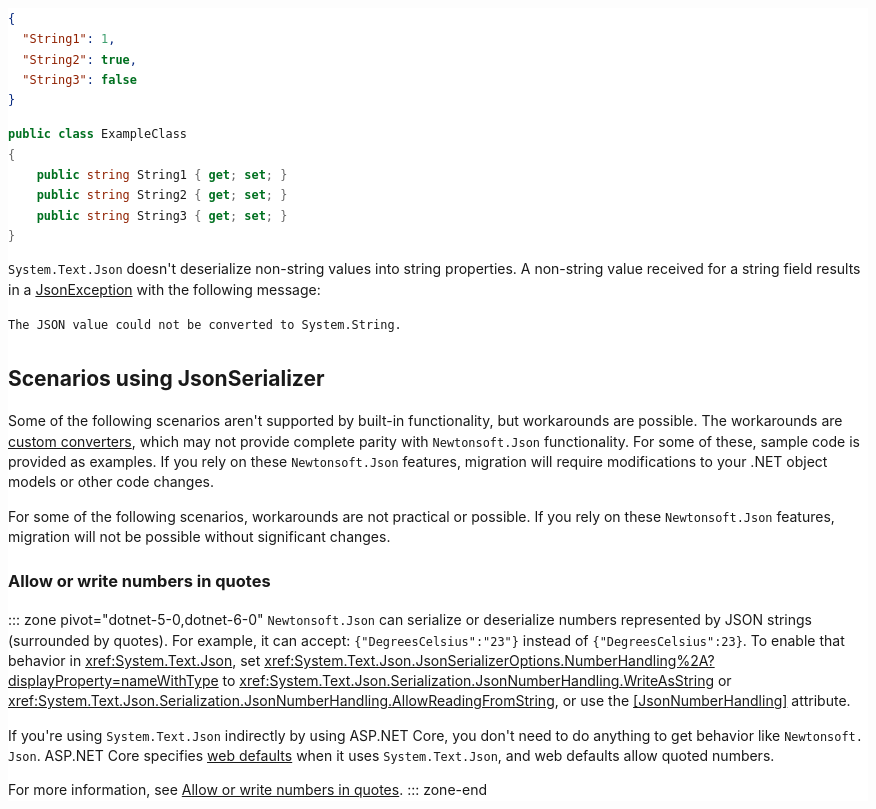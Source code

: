 ```json
{
  "String1": 1,
  "String2": true,
  "String3": false
}
```

```csharp
public class ExampleClass
{
    public string String1 { get; set; }
    public string String2 { get; set; }
    public string String3 { get; set; }
}
```

`System.Text.Json` doesn't deserialize non-string values into string properties. A non-string value received for a string field results in a [JsonException](xref:System.Text.Json.JsonException) with the following message:

```output
The JSON value could not be converted to System.String.
```

## Scenarios using JsonSerializer

Some of the following scenarios aren't supported by built-in functionality, but workarounds are possible. The workarounds are [custom converters](system-text-json-converters-how-to.md), which may not provide complete parity with `Newtonsoft.Json` functionality. For some of these, sample code is provided as examples. If you rely on these `Newtonsoft.Json` features, migration will require modifications to your .NET object models or other code changes.

For some of the following scenarios, workarounds are not practical or possible. If you rely on these `Newtonsoft.Json` features, migration will not be possible without significant changes.

### Allow or write numbers in quotes

::: zone pivot="dotnet-5-0,dotnet-6-0"
`Newtonsoft.Json` can serialize or deserialize numbers represented by JSON strings (surrounded by quotes). For example, it can accept: `{"DegreesCelsius":"23"}` instead of `{"DegreesCelsius":23}`. To enable that behavior in <xref:System.Text.Json>, set <xref:System.Text.Json.JsonSerializerOptions.NumberHandling%2A?displayProperty=nameWithType> to <xref:System.Text.Json.Serialization.JsonNumberHandling.WriteAsString> or <xref:System.Text.Json.Serialization.JsonNumberHandling.AllowReadingFromString>, or use the [[JsonNumberHandling]](xref:System.Text.Json.Serialization.JsonNumberHandlingAttribute) attribute.

If you're using `System.Text.Json` indirectly by using ASP.NET Core, you don't need to do anything to get behavior like `Newtonsoft.Json`. ASP.NET Core specifies [web defaults](system-text-json-configure-options.md#web-defaults-for-jsonserializeroptions) when it uses `System.Text.Json`, and web defaults allow quoted numbers.

For more information, see [Allow or write numbers in quotes](system-text-json-invalid-json.md).
::: zone-end
